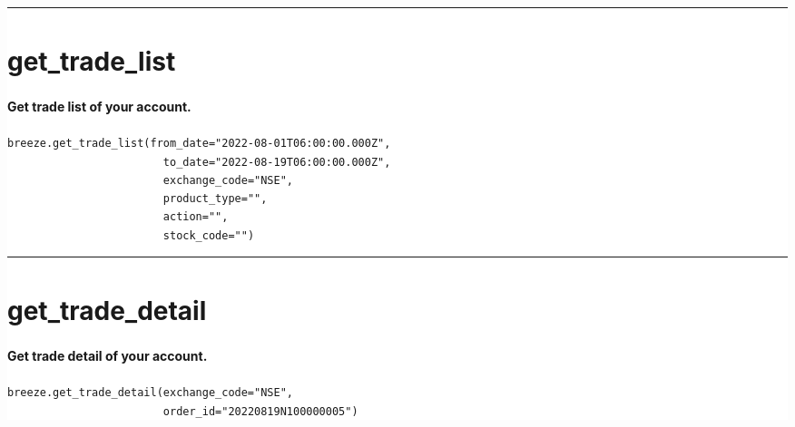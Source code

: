 <hr>

# get_trade_list

<h4 id="trade_list">Get trade list of your account.</h4>
<pre><code class="python">breeze.get_trade_list(from_date="2022-08-01T06:00:00.000Z",
                        to_date="2022-08-19T06:00:00.000Z",
                        exchange_code="NSE",
                        product_type="",
                        action="",
                        stock_code="")</code></pre>
<hr>

# get_trade_detail

<h4 id="trade_detail">Get trade detail of your account.</h4>
<pre><code class="python">breeze.get_trade_detail(exchange_code="NSE",
                        order_id="20220819N100000005")</code></pre>

</body>